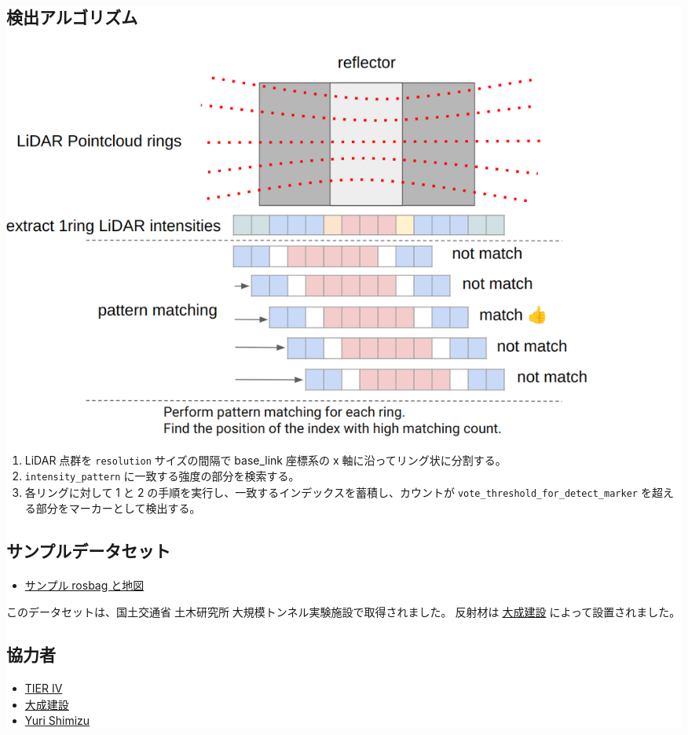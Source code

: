 ## 検出アルゴリズム

![detection_algorithm](./doc_image/detection_algorithm.png)

1. LiDAR 点群を `resolution` サイズの間隔で base_link 座標系の x 軸に沿ってリング状に分割する。
2. `intensity_pattern` に一致する強度の部分を検索する。
3. 各リングに対して 1 と 2 の手順を実行し、一致するインデックスを蓄積し、カウントが `vote_threshold_for_detect_marker` を超える部分をマーカーとして検出する。

## サンプルデータセット

- [サンプル rosbag と地図](https://drive.google.com/file/d/1FuGKbkWrvL_iKmtb45PO9SZl1vAaJFVG/view?usp=sharing)

このデータセットは、国土交通省 土木研究所 大規模トンネル実験施設で取得されました。
反射材は [大成建設](https://www.taisei.co.jp/english/) によって設置されました。

## 協力者

- [TIER IV](https://tier4.jp/en/)
- [大成建設](https://www.taisei.co.jp/english/)
- [Yuri Shimizu](https://github.com/YuriShimizu824)
